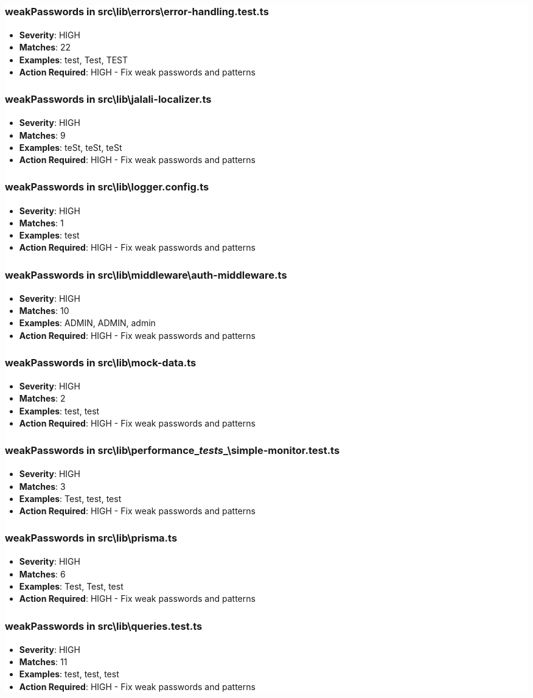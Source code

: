 ### weakPasswords in src\lib\errors\error-handling.test.ts
- **Severity**: HIGH
- **Matches**: 22
- **Examples**: test, Test, TEST
- **Action Required**: HIGH - Fix weak passwords and patterns

### weakPasswords in src\lib\jalali-localizer.ts
- **Severity**: HIGH
- **Matches**: 9
- **Examples**: teSt, teSt, teSt
- **Action Required**: HIGH - Fix weak passwords and patterns

### weakPasswords in src\lib\logger.config.ts
- **Severity**: HIGH
- **Matches**: 1
- **Examples**: test
- **Action Required**: HIGH - Fix weak passwords and patterns

### weakPasswords in src\lib\middleware\auth-middleware.ts
- **Severity**: HIGH
- **Matches**: 10
- **Examples**: ADMIN, ADMIN, admin
- **Action Required**: HIGH - Fix weak passwords and patterns

### weakPasswords in src\lib\mock-data.ts
- **Severity**: HIGH
- **Matches**: 2
- **Examples**: test, test
- **Action Required**: HIGH - Fix weak passwords and patterns

### weakPasswords in src\lib\performance\__tests__\simple-monitor.test.ts
- **Severity**: HIGH
- **Matches**: 3
- **Examples**: Test, test, test
- **Action Required**: HIGH - Fix weak passwords and patterns

### weakPasswords in src\lib\prisma.ts
- **Severity**: HIGH
- **Matches**: 6
- **Examples**: Test, Test, test
- **Action Required**: HIGH - Fix weak passwords and patterns

### weakPasswords in src\lib\queries.test.ts
- **Severity**: HIGH
- **Matches**: 11
- **Examples**: test, test, test
- **Action Required**: HIGH - Fix weak passwords and patterns
